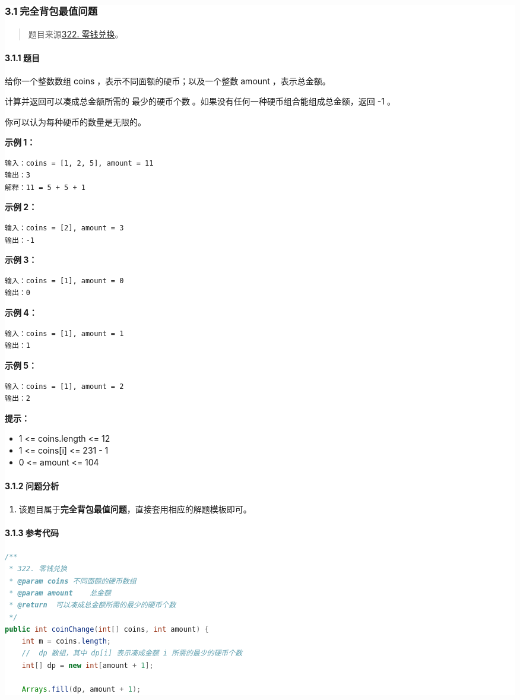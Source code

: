 ### 3.1 完全背包最值问题

> 题目来源[322. 零钱兑换](https://leetcode-cn.com/problems/coin-change)。

#### 3.1.1 题目

给你一个整数数组 coins ，表示不同面额的硬币；以及一个整数 amount ，表示总金额。

计算并返回可以凑成总金额所需的 最少的硬币个数 。如果没有任何一种硬币组合能组成总金额，返回 -1 。

你可以认为每种硬币的数量是无限的。

**示例 1：**

```txt
输入：coins = [1, 2, 5], amount = 11
输出：3
解释：11 = 5 + 5 + 1
```

**示例 2：**

```txt
输入：coins = [2], amount = 3
输出：-1
```

**示例 3：**

```txt
输入：coins = [1], amount = 0
输出：0
```

**示例 4：**

```txt
输入：coins = [1], amount = 1
输出：1
```

**示例 5：**

```txt
输入：coins = [1], amount = 2
输出：2
```

**提示：**

* 1 <= coins.length <= 12
* 1 <= coins[i] <= 231 - 1
* 0 <= amount <= 104

#### 3.1.2 问题分析

1. 该题目属于**完全背包最值问题**，直接套用相应的解题模板即可。

#### 3.1.3 参考代码

```java
/**
 * 322. 零钱兑换
 * @param coins 不同面额的硬币数组
 * @param amount    总金额
 * @return  可以凑成总金额所需的最少的硬币个数
 */
public int coinChange(int[] coins, int amount) {
    int m = coins.length;
    //  dp 数组，其中 dp[i] 表示凑成金额 i 所需的最少的硬币个数
    int[] dp = new int[amount + 1];

    Arrays.fill(dp, amount + 1);
```